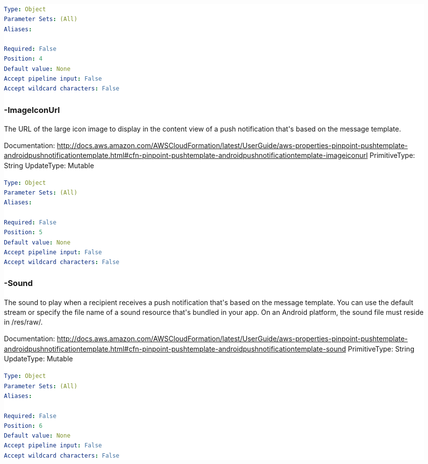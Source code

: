 ```yaml
Type: Object
Parameter Sets: (All)
Aliases:

Required: False
Position: 4
Default value: None
Accept pipeline input: False
Accept wildcard characters: False
```

### -ImageIconUrl
The URL of the large icon image to display in the content view of a push notification that's based on the message template.

Documentation: http://docs.aws.amazon.com/AWSCloudFormation/latest/UserGuide/aws-properties-pinpoint-pushtemplate-androidpushnotificationtemplate.html#cfn-pinpoint-pushtemplate-androidpushnotificationtemplate-imageiconurl
PrimitiveType: String
UpdateType: Mutable

```yaml
Type: Object
Parameter Sets: (All)
Aliases:

Required: False
Position: 5
Default value: None
Accept pipeline input: False
Accept wildcard characters: False
```

### -Sound
The sound to play when a recipient receives a push notification that's based on the message template.
You can use the default stream or specify the file name of a sound resource that's bundled in your app.
On an Android platform, the sound file must reside in /res/raw/.

Documentation: http://docs.aws.amazon.com/AWSCloudFormation/latest/UserGuide/aws-properties-pinpoint-pushtemplate-androidpushnotificationtemplate.html#cfn-pinpoint-pushtemplate-androidpushnotificationtemplate-sound
PrimitiveType: String
UpdateType: Mutable

```yaml
Type: Object
Parameter Sets: (All)
Aliases:

Required: False
Position: 6
Default value: None
Accept pipeline input: False
Accept wildcard characters: False
```
